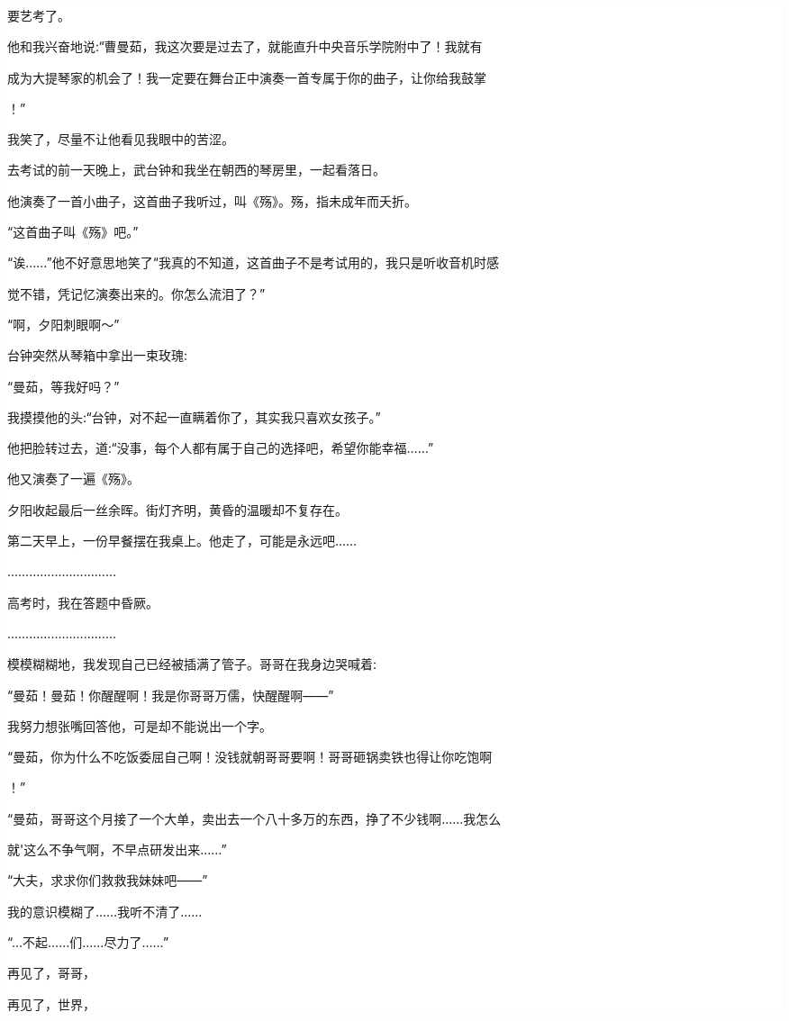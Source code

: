 要艺考了。

他和我兴奋地说:“曹曼茹，我这次要是过去了，就能直升中央音乐学院附中了！我就有

成为大提琴家的机会了！我一定要在舞台正中演奏一首专属于你的曲子，让你给我鼓掌

！”

我笑了，尽量不让他看见我眼中的苦涩。

去考试的前一天晚上，武台钟和我坐在朝西的琴房里，一起看落日。

他演奏了一首小曲子，这首曲子我听过，叫《殇》。殇，指未成年而夭折。

“这首曲子叫《殇》吧。”

“诶……”他不好意思地笑了“我真的不知道，这首曲子不是考试用的，我只是听收音机时感

觉不错，凭记忆演奏出来的。你怎么流泪了？”

“啊，夕阳刺眼啊～”

台钟突然从琴箱中拿出一束玫瑰:

“曼茹，等我好吗？”

我摸摸他的头:“台钟，对不起一直瞒着你了，其实我只喜欢女孩子。”

他把脸转过去，道:“没事，每个人都有属于自己的选择吧，希望你能幸福……”

他又演奏了一遍《殇》。

夕阳收起最后一丝余晖。街灯齐明，黄昏的温暖却不复存在。

第二天早上，一份早餐摆在我桌上。他走了，可能是永远吧……

…………………………

高考时，我在答题中昏厥。

…………………………

模模糊糊地，我发现自己已经被插满了管子。哥哥在我身边哭喊着:

“曼茹！曼茹！你醒醒啊！我是你哥哥万儒，快醒醒啊——”

我努力想张嘴回答他，可是却不能说出一个字。

“曼茹，你为什么不吃饭委屈自己啊！没钱就朝哥哥要啊！哥哥砸锅卖铁也得让你吃饱啊

！”

“曼茹，哥哥这个月接了一个大单，卖出去一个八十多万的东西，挣了不少钱啊……我怎么

就'这么不争气啊，不早点研发出来……”

“大夫，求求你们救救我妹妹吧——”

我的意识模糊了……我听不清了……

“…不起……们……尽力了……”

再见了，哥哥，

再见了，世界，
